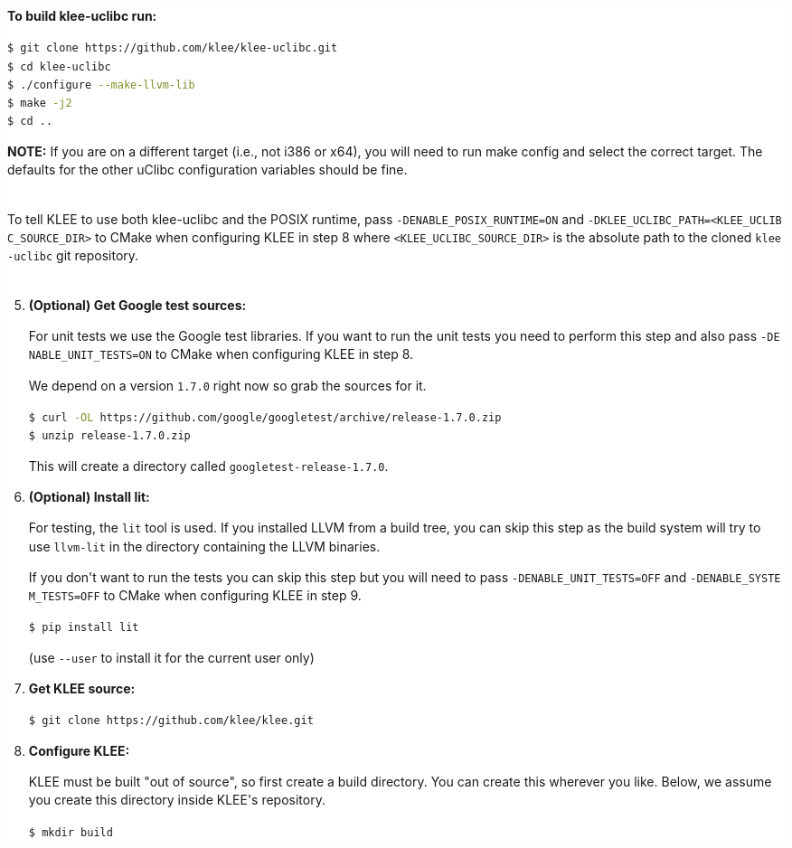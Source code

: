    **To build klee-uclibc run:**

   ```bash
   $ git clone https://github.com/klee/klee-uclibc.git  
   $ cd klee-uclibc  
   $ ./configure --make-llvm-lib  
   $ make -j2  
   $ cd .. 
   ```
   **NOTE:** If you are on a different target (i.e., not i386 or x64), you will need to run make config and select the correct target. The defaults for the other uClibc configuration variables should be fine.  <br/><br/>  

   To tell KLEE to use both klee-uclibc and the POSIX runtime, pass
   `-DENABLE_POSIX_RUNTIME=ON` and `-DKLEE_UCLIBC_PATH=<KLEE_UCLIBC_SOURCE_DIR>`
   to CMake when configuring KLEE in step 8 where `<KLEE_UCLIBC_SOURCE_DIR>` is
   the absolute path to the cloned `klee-uclibc` git repository.<br/><br/>  

5. **(Optional) Get Google test sources:**

   For unit tests we use the Google test libraries. If you want to run the unit tests you need to perform this step and also pass `-DENABLE_UNIT_TESTS=ON` to CMake when configuring KLEE in step 8.

   We depend on a version `1.7.0` right now so grab the sources for it.

   ```bash
   $ curl -OL https://github.com/google/googletest/archive/release-1.7.0.zip
   $ unzip release-1.7.0.zip
   ```

   This will create a directory called `googletest-release-1.7.0`.

6. **(Optional) Install lit:**

   For testing, the `lit` tool is used. If you installed LLVM from a build tree, you can
   skip this step as the build system will try to use `llvm-lit` in the
   directory containing the LLVM binaries.

   If you don't want to run the tests you can skip this step but you will need
   to pass `-DENABLE_UNIT_TESTS=OFF` and `-DENABLE_SYSTEM_TESTS=OFF` to CMake
   when configuring KLEE in step 9.

   ```bash
   $ pip install lit
   ```
   (use `--user` to install it for the current user only)

7. **Get KLEE source:**  

   ```bash
   $ git clone https://github.com/klee/klee.git
   ```
   

8. **Configure KLEE:**  

   KLEE must be built "out of source", so first create a build directory. You can create this wherever you like.  Below, we assume you create this directory inside KLEE's repository.

   ```bash
   $ mkdir build
   ```
